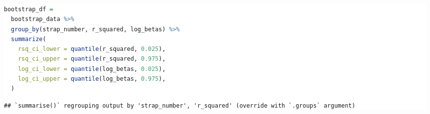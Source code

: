 ``` r
bootstrap_df =
  bootstrap_data %>%
  group_by(strap_number, r_squared, log_betas) %>% 
  summarize(
    rsq_ci_lower = quantile(r_squared, 0.025),
    rsq_ci_upper = quantile(r_squared, 0.975),
    log_ci_lower = quantile(log_betas, 0.025),
    log_ci_upper = quantile(log_betas, 0.975),
  )
```

    ## `summarise()` regrouping output by 'strap_number', 'r_squared' (override with `.groups` argument)
